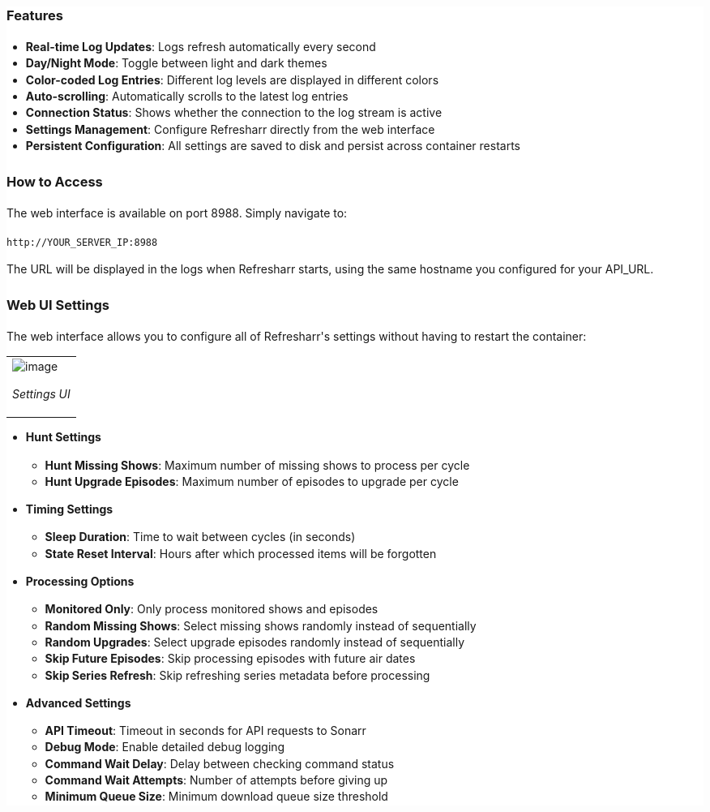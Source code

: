 ### Features

- **Real-time Log Updates**: Logs refresh automatically every second
- **Day/Night Mode**: Toggle between light and dark themes
- **Color-coded Log Entries**: Different log levels are displayed in different colors
- **Auto-scrolling**: Automatically scrolls to the latest log entries
- **Connection Status**: Shows whether the connection to the log stream is active
- **Settings Management**: Configure Refresharr directly from the web interface
- **Persistent Configuration**: All settings are saved to disk and persist across container restarts

### How to Access

The web interface is available on port 8988. Simply navigate to:

```
http://YOUR_SERVER_IP:8988
```

The URL will be displayed in the logs when Refresharr starts, using the same hostname you configured for your API_URL.

### Web UI Settings

The web interface allows you to configure all of Refresharr's settings without having to restart the container:

<table>
  <tr>
    <td colspan="2"> 
      <img width="930" alt="image" src="https://github.com/user-attachments/assets/eb0e35b3-7e36-42e6-8b7c-d40c1c548a35" />
      <p align="center"><em>Settings UI</em></p>
    </td>
  </tr>
</table>

- **Hunt Settings**
  - **Hunt Missing Shows**: Maximum number of missing shows to process per cycle
  - **Hunt Upgrade Episodes**: Maximum number of episodes to upgrade per cycle

- **Timing Settings**
  - **Sleep Duration**: Time to wait between cycles (in seconds)
  - **State Reset Interval**: Hours after which processed items will be forgotten

- **Processing Options**
  - **Monitored Only**: Only process monitored shows and episodes
  - **Random Missing Shows**: Select missing shows randomly instead of sequentially 
  - **Random Upgrades**: Select upgrade episodes randomly instead of sequentially
  - **Skip Future Episodes**: Skip processing episodes with future air dates
  - **Skip Series Refresh**: Skip refreshing series metadata before processing

- **Advanced Settings**
  - **API Timeout**: Timeout in seconds for API requests to Sonarr
  - **Debug Mode**: Enable detailed debug logging
  - **Command Wait Delay**: Delay between checking command status
  - **Command Wait Attempts**: Number of attempts before giving up
  - **Minimum Queue Size**: Minimum download queue size threshold
